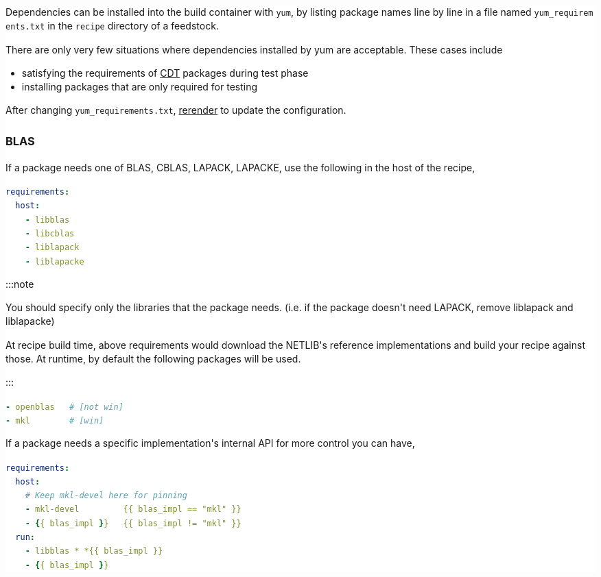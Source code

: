Dependencies can be installed into the build container with `yum`, by listing package names line by line in a file
named `yum_requirements.txt` in the `recipe` directory of a feedstock.

There are only very few situations where dependencies installed by yum are acceptable. These cases include

- satisfying the requirements of [CDT](../glossary.md#cdt) packages during test phase
- installing packages that are only required for testing

After changing `yum_requirements.txt`, [rerender](updating_pkgs.md#dev-update-rerender) to update the configuration.

<a id="knowledge-blas"></a>

<a id="blas"></a>

### BLAS

If a package needs one of BLAS, CBLAS, LAPACK, LAPACKE, use the following in the
host of the recipe,

```yaml
requirements:
  host:
    - libblas
    - libcblas
    - liblapack
    - liblapacke
```

:::note

You should specify only the libraries that the package needs. (i.e. if the package
doesn't need LAPACK, remove liblapack and liblapacke)

At recipe build time, above requirements would download the NETLIB's reference
implementations and build your recipe against those.
At runtime, by default the following packages will be used.

:::

```yaml
- openblas   # [not win]
- mkl        # [win]
```

If a package needs a specific implementation's internal API for more control you can have,

```yaml
requirements:
  host:
    # Keep mkl-devel here for pinning
    - mkl-devel         {{ blas_impl == "mkl" }}
    - {{ blas_impl }}   {{ blas_impl != "mkl" }}
  run:
    - libblas * *{{ blas_impl }}
    - {{ blas_impl }}
```

